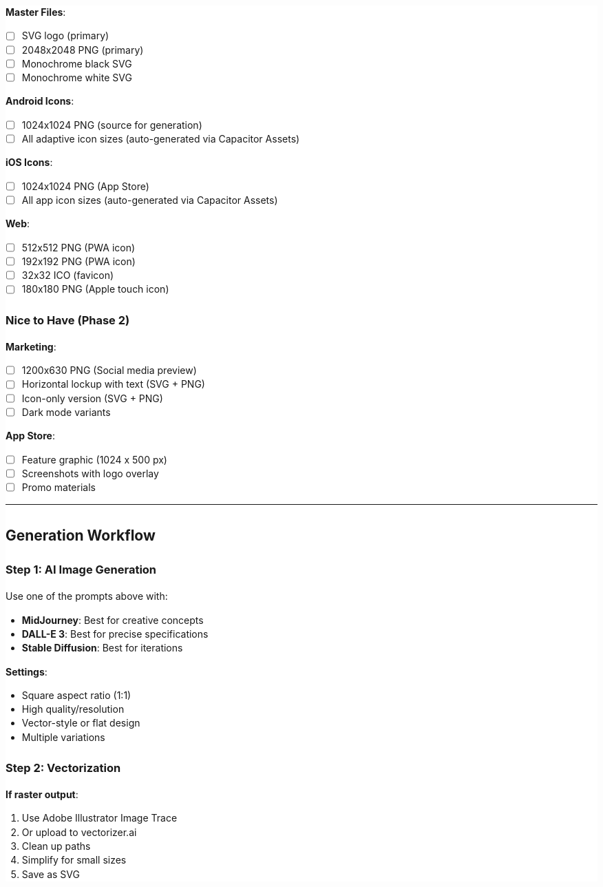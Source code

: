 **Master Files**:
- [ ] SVG logo (primary)
- [ ] 2048x2048 PNG (primary)
- [ ] Monochrome black SVG
- [ ] Monochrome white SVG

**Android Icons**:
- [ ] 1024x1024 PNG (source for generation)
- [ ] All adaptive icon sizes (auto-generated via Capacitor Assets)

**iOS Icons**:
- [ ] 1024x1024 PNG (App Store)
- [ ] All app icon sizes (auto-generated via Capacitor Assets)

**Web**:
- [ ] 512x512 PNG (PWA icon)
- [ ] 192x192 PNG (PWA icon)
- [ ] 32x32 ICO (favicon)
- [ ] 180x180 PNG (Apple touch icon)

### Nice to Have (Phase 2)

**Marketing**:
- [ ] 1200x630 PNG (Social media preview)
- [ ] Horizontal lockup with text (SVG + PNG)
- [ ] Icon-only version (SVG + PNG)
- [ ] Dark mode variants

**App Store**:
- [ ] Feature graphic (1024 x 500 px)
- [ ] Screenshots with logo overlay
- [ ] Promo materials

---

## Generation Workflow

### Step 1: AI Image Generation

Use one of the prompts above with:
- **MidJourney**: Best for creative concepts
- **DALL-E 3**: Best for precise specifications
- **Stable Diffusion**: Best for iterations

**Settings**:
- Square aspect ratio (1:1)
- High quality/resolution
- Vector-style or flat design
- Multiple variations

### Step 2: Vectorization

**If raster output**:
1. Use Adobe Illustrator Image Trace
2. Or upload to vectorizer.ai
3. Clean up paths
4. Simplify for small sizes
5. Save as SVG
